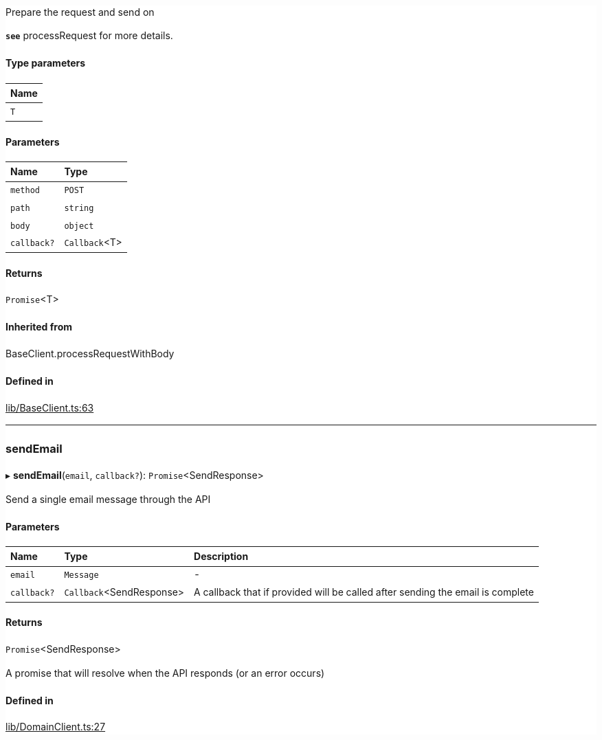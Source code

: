Prepare the request and send on

**`see`** processRequest for more details.

#### Type parameters

| Name |
| :------ |
| `T` |

#### Parameters

| Name | Type |
| :------ | :------ |
| `method` | `POST` |
| `path` | `string` |
| `body` | `object` |
| `callback?` | `Callback`<T\> |

#### Returns

`Promise`<T\>

#### Inherited from

BaseClient.processRequestWithBody

#### Defined in

[lib/BaseClient.ts:63](https://github.com/ohmysmtp/ohmysmtp.js/blob/0ed46d8/src/lib/BaseClient.ts#L63)

___

### sendEmail

▸ **sendEmail**(`email`, `callback?`): `Promise`<SendResponse\>

Send a single email message through the API

#### Parameters

| Name | Type | Description |
| :------ | :------ | :------ |
| `email` | `Message` | - |
| `callback?` | `Callback`<SendResponse\> | A callback that if provided will be called after sending the email is complete |

#### Returns

`Promise`<SendResponse\>

A promise that will resolve when the API responds (or an error occurs)

#### Defined in

[lib/DomainClient.ts:27](https://github.com/ohmysmtp/ohmysmtp.js/blob/0ed46d8/src/lib/DomainClient.ts#L27)
